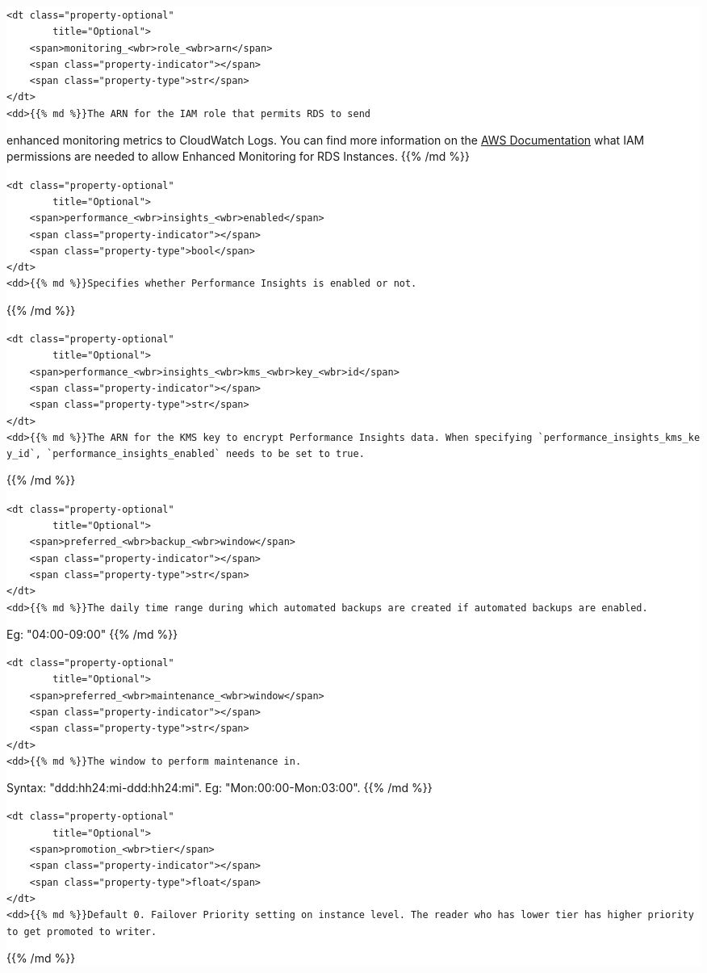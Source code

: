     <dt class="property-optional"
            title="Optional">
        <span>monitoring_<wbr>role_<wbr>arn</span>
        <span class="property-indicator"></span>
        <span class="property-type">str</span>
    </dt>
    <dd>{{% md %}}The ARN for the IAM role that permits RDS to send
enhanced monitoring metrics to CloudWatch Logs. You can find more information on the [AWS Documentation](http://docs.aws.amazon.com/AmazonRDS/latest/UserGuide/USER_Monitoring.html)
what IAM permissions are needed to allow Enhanced Monitoring for RDS Instances.
{{% /md %}}</dd>

    <dt class="property-optional"
            title="Optional">
        <span>performance_<wbr>insights_<wbr>enabled</span>
        <span class="property-indicator"></span>
        <span class="property-type">bool</span>
    </dt>
    <dd>{{% md %}}Specifies whether Performance Insights is enabled or not.
{{% /md %}}</dd>

    <dt class="property-optional"
            title="Optional">
        <span>performance_<wbr>insights_<wbr>kms_<wbr>key_<wbr>id</span>
        <span class="property-indicator"></span>
        <span class="property-type">str</span>
    </dt>
    <dd>{{% md %}}The ARN for the KMS key to encrypt Performance Insights data. When specifying `performance_insights_kms_key_id`, `performance_insights_enabled` needs to be set to true.
{{% /md %}}</dd>

    <dt class="property-optional"
            title="Optional">
        <span>preferred_<wbr>backup_<wbr>window</span>
        <span class="property-indicator"></span>
        <span class="property-type">str</span>
    </dt>
    <dd>{{% md %}}The daily time range during which automated backups are created if automated backups are enabled.
Eg: "04:00-09:00"
{{% /md %}}</dd>

    <dt class="property-optional"
            title="Optional">
        <span>preferred_<wbr>maintenance_<wbr>window</span>
        <span class="property-indicator"></span>
        <span class="property-type">str</span>
    </dt>
    <dd>{{% md %}}The window to perform maintenance in.
Syntax: "ddd:hh24:mi-ddd:hh24:mi". Eg: "Mon:00:00-Mon:03:00".
{{% /md %}}</dd>

    <dt class="property-optional"
            title="Optional">
        <span>promotion_<wbr>tier</span>
        <span class="property-indicator"></span>
        <span class="property-type">float</span>
    </dt>
    <dd>{{% md %}}Default 0. Failover Priority setting on instance level. The reader who has lower tier has higher priority to get promoted to writer.
{{% /md %}}</dd>
